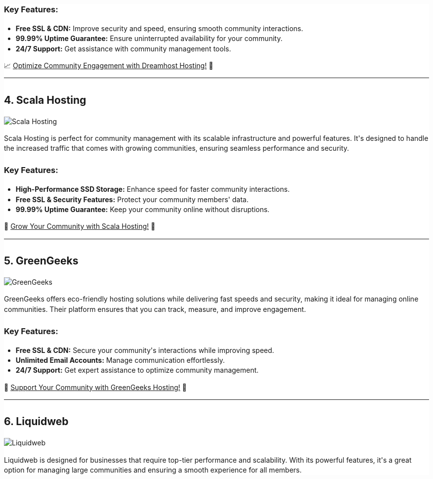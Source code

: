 ### Key Features:
- **Free SSL & CDN:** Improve security and speed, ensuring smooth community interactions.
- **99.99% Uptime Guarantee:** Ensure uninterrupted availability for your community.
- **24/7 Support:** Get assistance with community management tools.

📈 [Optimize Community Engagement with Dreamhost Hosting!](https://snipitx.com/dreamhost-jy) 🚀

---

## 4. Scala Hosting

![Scala Hosting](https://i.imgur.com/uJ5JIK3.png "Scala Web Hosting")

Scala Hosting is perfect for community management with its scalable infrastructure and powerful features. It's designed to handle the increased traffic that comes with growing communities, ensuring seamless performance and security.

### Key Features:
- **High-Performance SSD Storage:** Enhance speed for faster community interactions.
- **Free SSL & Security Features:** Protect your community members' data.
- **99.99% Uptime Guarantee:** Keep your community online without disruptions.

💬 [Grow Your Community with Scala Hosting!](https://snipitx.com/scala-jy) 🚀

---

## 5. GreenGeeks

![GreenGeeks](https://i.imgur.com/eEwuntu.jpg "GreenGeeks Hosting")

GreenGeeks offers eco-friendly hosting solutions while delivering fast speeds and security, making it ideal for managing online communities. Their platform ensures that you can track, measure, and improve engagement.

### Key Features:
- **Free SSL & CDN:** Secure your community's interactions while improving speed.
- **Unlimited Email Accounts:** Manage communication effortlessly.
- **24/7 Support:** Get expert assistance to optimize community management.

🌱 [Support Your Community with GreenGeeks Hosting!](https://snipitx.com/greengeeks-jy) 💬

---

## 6. Liquidweb

![Liquidweb](https://i.imgur.com/4IvT9SC.jpeg "Liquidweb Hosting")

Liquidweb is designed for businesses that require top-tier performance and scalability. With its powerful features, it's a great option for managing large communities and ensuring a smooth experience for all members.
